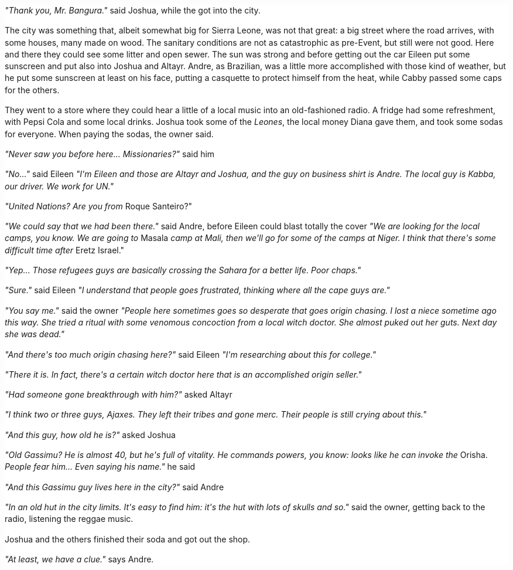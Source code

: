 _"Thank you, Mr. Bangura."_ said Joshua, while the got into the city.

The city was something that, albeit somewhat big for Sierra Leone, was not that great: a big street where the road arrives, with some houses, many made on wood. The sanitary conditions are not as catastrophic as pre-Event, but still were not good. Here and there they could see some litter and open sewer. The sun was strong and before getting out the car Eileen put some sunscreen and put also into Joshua and Altayr. Andre, as Brazilian, was a little more accomplished with those kind of weather, but he put some sunscreen at least on his face, putting a casquette to protect himself from the heat, while Cabby passed some caps for the others.

They went to a store where they could hear a little of a local music into an old-fashioned radio. A fridge had some refreshment, with Pepsi Cola and some local drinks. Joshua took some of the _Leones_, the local money Diana gave them, and took some sodas for everyone. When paying the sodas, the owner said.

_"Never saw you before here... Missionaries?"_ said him

_"No..."_ said Eileen _"I'm Eileen and those are Altayr and Joshua, and the guy on business shirt is Andre. The local guy is Kabba, our driver. We work for UN."_

_"United Nations? Are you from_ Roque Santeiro?"

_"We could say that we had been there."_ said Andre, before Eileen could blast totally the cover _"We are looking for the local camps, you know. We are going to_ Masala _camp at Mali, then we'll go for some of the camps at Niger. I think that there's some difficult time after_ Eretz Israel."

_"Yep... Those refugees guys are basically crossing the Sahara for a better life. Poor chaps."_

_"Sure."_ said Eileen _"I understand that people goes frustrated, thinking where all the cape guys are."_

_"You say me."_ said the owner _"People here sometimes goes so desperate that goes origin chasing. I lost a niece sometime ago this way. She tried a ritual with some venomous concoction from a local witch doctor. She almost puked out her guts. Next day she was dead."_

_"And there's too much origin chasing here?"_ said Eileen _"I'm researching about this for college."_

_"There it is. In fact, there's a certain witch doctor here that is an accomplished origin seller."_

_"Had someone gone breakthrough with him?"_ asked Altayr

_"I think two or three guys, Ajaxes. They left their tribes and gone merc. Their people is still crying about this."_

_"And this guy, how old he is?"_ asked Joshua

_"Old Gassimu? He is almost 40, but he's full of vitality. He commands powers, you know: looks like he can invoke the_ Orisha. _People fear him... Even saying his name."_ he said

_"And this Gassimu guy lives here in the city?"_ said Andre

_"In an old hut in the city limits. It's easy to find him: it's the hut with lots of skulls and so."_ said the owner, getting back to the radio, listening the reggae music.

Joshua and the others finished their soda and got out the shop.

_"At least, we have a clue."_ says Andre. 
